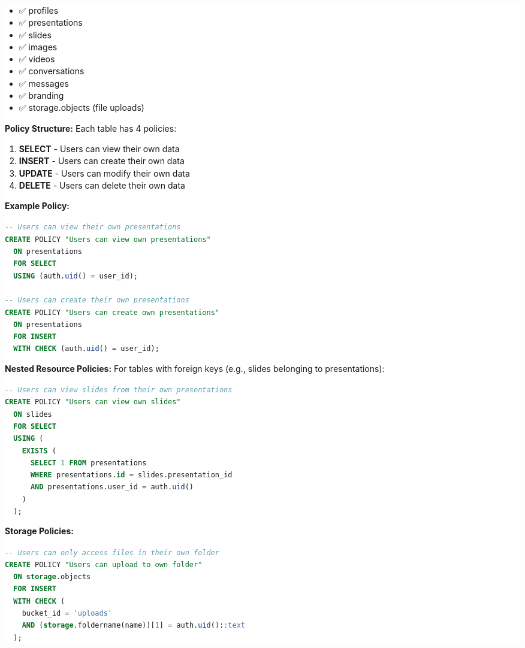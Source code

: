 - ✅ profiles
- ✅ presentations
- ✅ slides
- ✅ images
- ✅ videos
- ✅ conversations
- ✅ messages
- ✅ branding
- ✅ storage.objects (file uploads)

**Policy Structure:**
Each table has 4 policies:

1. **SELECT** - Users can view their own data
2. **INSERT** - Users can create their own data
3. **UPDATE** - Users can modify their own data
4. **DELETE** - Users can delete their own data

**Example Policy:**

```sql
-- Users can view their own presentations
CREATE POLICY "Users can view own presentations"
  ON presentations
  FOR SELECT
  USING (auth.uid() = user_id);

-- Users can create their own presentations
CREATE POLICY "Users can create own presentations"
  ON presentations
  FOR INSERT
  WITH CHECK (auth.uid() = user_id);
```

**Nested Resource Policies:**
For tables with foreign keys (e.g., slides belonging to presentations):

```sql
-- Users can view slides from their own presentations
CREATE POLICY "Users can view own slides"
  ON slides
  FOR SELECT
  USING (
    EXISTS (
      SELECT 1 FROM presentations
      WHERE presentations.id = slides.presentation_id
      AND presentations.user_id = auth.uid()
    )
  );
```

**Storage Policies:**

```sql
-- Users can only access files in their own folder
CREATE POLICY "Users can upload to own folder"
  ON storage.objects
  FOR INSERT
  WITH CHECK (
    bucket_id = 'uploads'
    AND (storage.foldername(name))[1] = auth.uid()::text
  );
```
